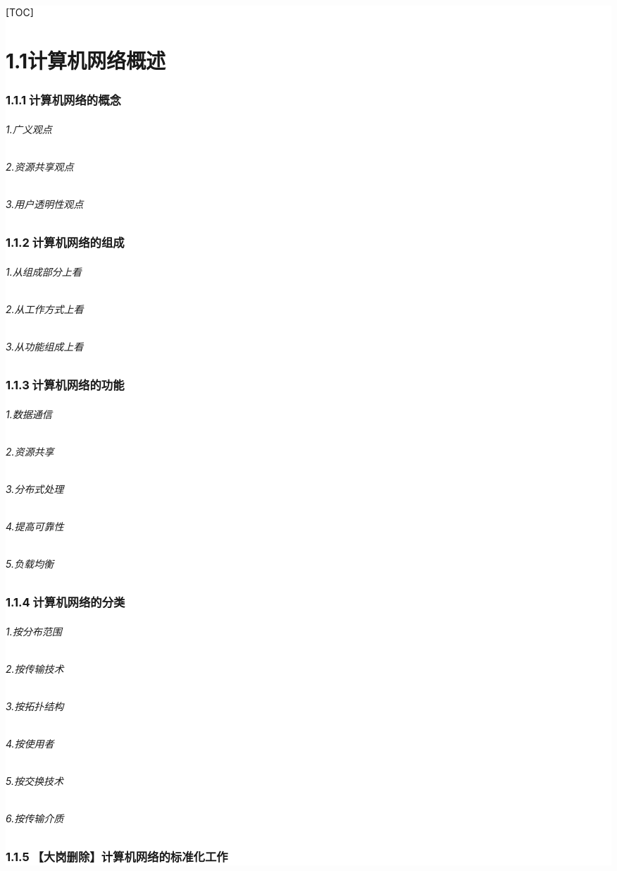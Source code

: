[TOC]



# 1.1计算机网络概述

### 1.1.1 计算机网络的概念

###### 1.广义观点

###### 2.资源共享观点

###### 3.用户透明性观点



### 1.1.2 计算机网络的组成

###### 1.从组成部分上看

###### 2.从工作方式上看

###### 3.从功能组成上看



### 1.1.3 计算机网络的功能

###### 1.数据通信

###### 2.资源共享

###### 3.分布式处理

###### 4.提高可靠性

###### 5.负载均衡



### 1.1.4 计算机网络的分类

###### 1.按分布范围

###### 2.按传输技术

###### 3.按拓扑结构

###### 4.按使用者

###### 5.按交换技术

###### 6.按传输介质



### 1.1.5 【大岗删除】计算机网络的标准化工作
